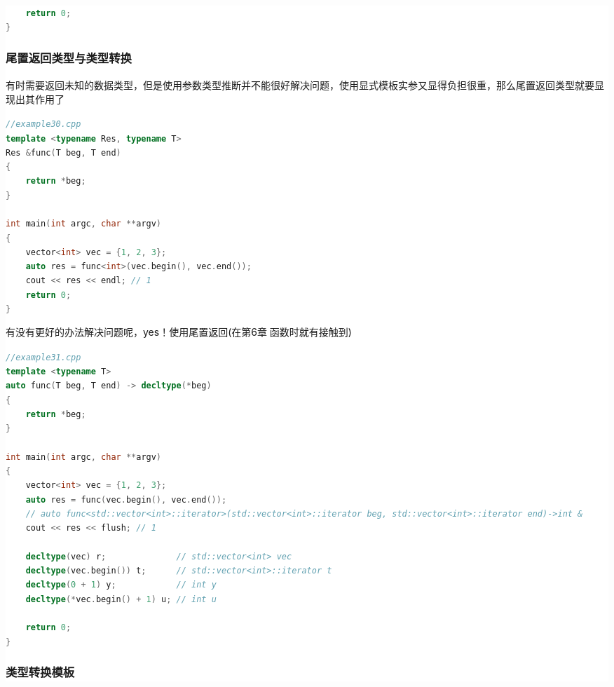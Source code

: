 ```cpp
    return 0;
}
```

### 尾置返回类型与类型转换

有时需要返回未知的数据类型，但是使用参数类型推断并不能很好解决问题，使用显式模板实参又显得负担很重，那么尾置返回类型就要显现出其作用了

```cpp
//example30.cpp
template <typename Res, typename T>
Res &func(T beg, T end)
{
    return *beg;
}

int main(int argc, char **argv)
{
    vector<int> vec = {1, 2, 3};
    auto res = func<int>(vec.begin(), vec.end());
    cout << res << endl; // 1
    return 0;
}
```

有没有更好的办法解决问题呢，yes！使用尾置返回(在第6章 函数时就有接触到)

```cpp
//example31.cpp
template <typename T>
auto func(T beg, T end) -> decltype(*beg)
{
    return *beg;
}

int main(int argc, char **argv)
{
    vector<int> vec = {1, 2, 3};
    auto res = func(vec.begin(), vec.end());
    // auto func<std::vector<int>::iterator>(std::vector<int>::iterator beg, std::vector<int>::iterator end)->int &
    cout << res << flush; // 1

    decltype(vec) r;              // std::vector<int> vec
    decltype(vec.begin()) t;      // std::vector<int>::iterator t
    decltype(0 + 1) y;            // int y
    decltype(*vec.begin() + 1) u; // int u

    return 0;
}
```

### 类型转换模板
